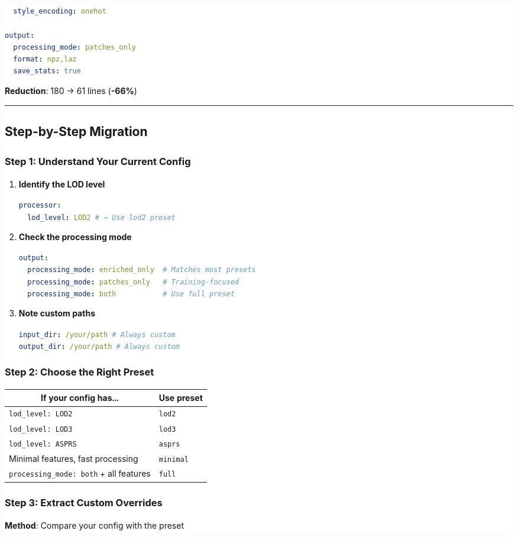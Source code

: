 ```yaml
  style_encoding: onehot

output:
  processing_mode: patches_only
  format: npz,laz
  save_stats: true
```

**Reduction**: 180 → 61 lines (**-66%**)

---

## Step-by-Step Migration

### Step 1: Understand Your Current Config

1. **Identify the LOD level**

   ```yaml
   processor:
     lod_level: LOD2 # → Use lod2 preset
   ```

2. **Check the processing mode**

   ```yaml
   output:
     processing_mode: enriched_only  # Matches most presets
     processing_mode: patches_only   # Training-focused
     processing_mode: both           # Use full preset
   ```

3. **Note custom paths**
   ```yaml
   input_dir: /your/path # Always custom
   output_dir: /your/path # Always custom
   ```

### Step 2: Choose the Right Preset

| If your config has...                  | Use preset |
| -------------------------------------- | ---------- |
| `lod_level: LOD2`                      | `lod2`     |
| `lod_level: LOD3`                      | `lod3`     |
| `lod_level: ASPRS`                     | `asprs`    |
| Minimal features, fast processing      | `minimal`  |
| `processing_mode: both` + all features | `full`     |

### Step 3: Extract Custom Overrides

**Method**: Compare your config with the preset

